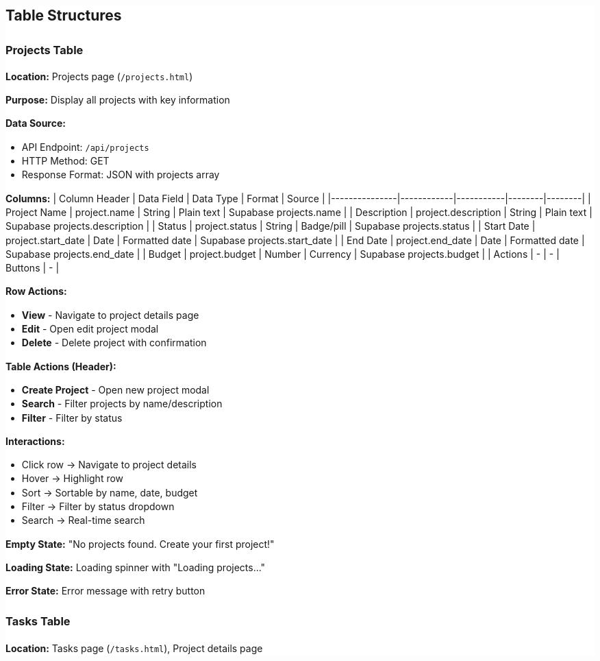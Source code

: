 ## Table Structures

### Projects Table

**Location:** Projects page (`/projects.html`)

**Purpose:** Display all projects with key information

**Data Source:**
- API Endpoint: `/api/projects`
- HTTP Method: GET
- Response Format: JSON with projects array

**Columns:**
| Column Header | Data Field | Data Type | Format | Source |
|---------------|------------|-----------|--------|--------|
| Project Name | project.name | String | Plain text | Supabase projects.name |
| Description | project.description | String | Plain text | Supabase projects.description |
| Status | project.status | String | Badge/pill | Supabase projects.status |
| Start Date | project.start_date | Date | Formatted date | Supabase projects.start_date |
| End Date | project.end_date | Date | Formatted date | Supabase projects.end_date |
| Budget | project.budget | Number | Currency | Supabase projects.budget |
| Actions | - | - | Buttons | - |

**Row Actions:**
- **View** - Navigate to project details page
- **Edit** - Open edit project modal
- **Delete** - Delete project with confirmation

**Table Actions (Header):**
- **Create Project** - Open new project modal
- **Search** - Filter projects by name/description
- **Filter** - Filter by status

**Interactions:**
- Click row → Navigate to project details
- Hover → Highlight row
- Sort → Sortable by name, date, budget
- Filter → Filter by status dropdown
- Search → Real-time search

**Empty State:** "No projects found. Create your first project!"

**Loading State:** Loading spinner with "Loading projects..."

**Error State:** Error message with retry button

### Tasks Table

**Location:** Tasks page (`/tasks.html`), Project details page
